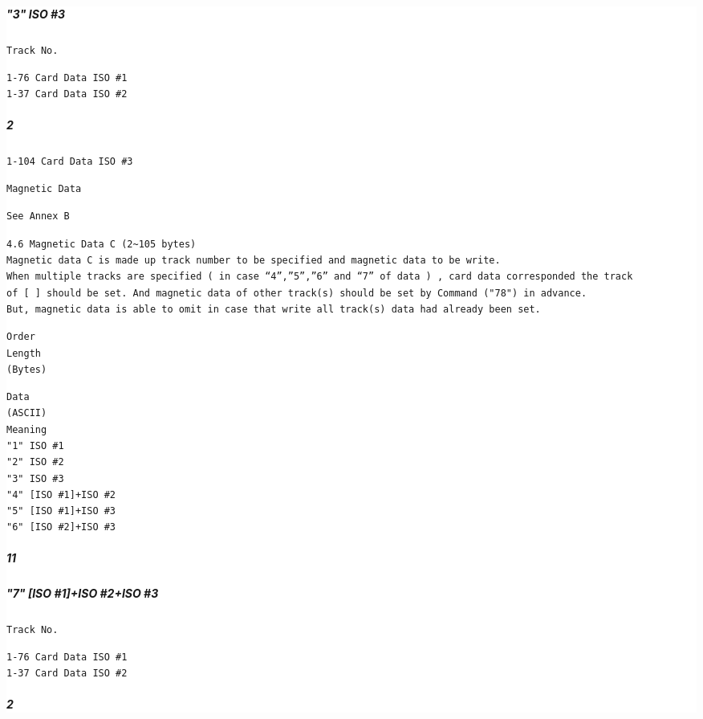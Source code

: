 ##### "3" ISO #3

```
Track No.
```
```
1-76 Card Data ISO #1
1-37 Card Data ISO #2
```
##### 2

```
1-104 Card Data ISO #3
```
```
Magnetic Data
```
```
See Annex B
```

```
4.6 Magnetic Data C (2~105 bytes)
Magnetic data C is made up track number to be specified and magnetic data to be write.
When multiple tracks are specified ( in case “4”,”5”,”6” and “7” of data ) , card data corresponded the track
of [ ] should be set. And magnetic data of other track(s) should be set by Command ("78") in advance.
But, magnetic data is able to omit in case that write all track(s) data had already been set.
```
```
Order
Length
(Bytes)
```
```
Data
(ASCII)
Meaning
"1" ISO #1
"2" ISO #2
"3" ISO #3
"4" [ISO #1]+ISO #2
"5" [ISO #1]+ISO #3
"6" [ISO #2]+ISO #3
```
##### 11

##### "7" [ISO #1]+ISO #2+ISO #3

```
Track No.
```
```
1-76 Card Data ISO #1
1-37 Card Data ISO #2
```
##### 2
